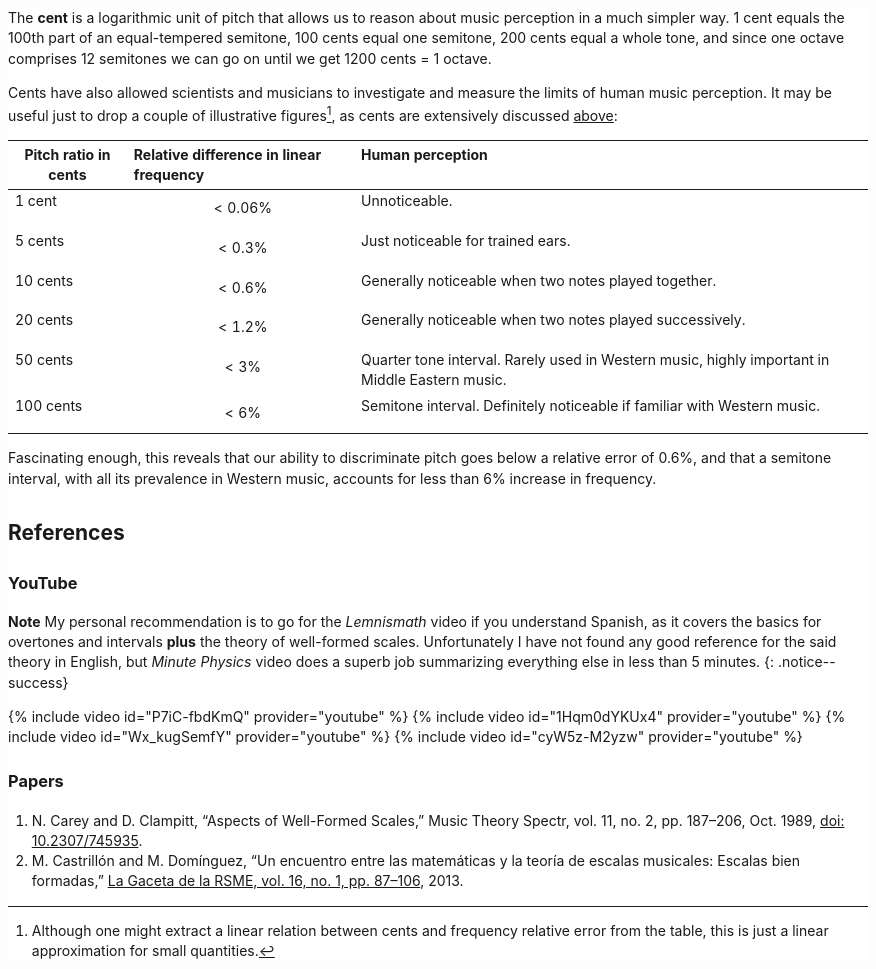 The **cent** is a logarithmic unit of pitch that allows us to
reason about music perception in a much simpler way.
1 cent equals the 100th part of an equal-tempered semitone, 100 cents
equal one semitone, 200 cents equal a whole tone, and
since one octave comprises 12 semitones we can go on
until we get
1200 cents = 1 octave.

Cents have also allowed scientists and musicians to
investigate and measure the limits of human music
perception. It may be useful just to drop a couple of
illustrative figures[^4], as cents are extensively
discussed [above](#how-do-we-tune-our-scales):

| Pitch ratio in cents |  Relative difference in linear frequency | Human perception |
| -------- | :----------- | :---- | 
| 1 cent     | $$<0.06\%$$ | Unnoticeable. | 
| 5 cents     | $$<0.3\%$$ | Just noticeable for trained ears. |
| 10 cents     | $$<0.6\%$$ | Generally noticeable when two notes played together. |
| 20 cents     | $$<1.2\%$$ | Generally noticeable when two notes played successively. |
| 50 cents     | $$<3\%$$ | Quarter tone interval. Rarely used in Western music, highly important in Middle Eastern music. |
| 100 cents     | $$<6\%$$ | Semitone interval. Definitely noticeable if familiar with Western music. |

Fascinating enough, this reveals that our ability to discriminate
pitch goes below a relative error of 0.6%, and that
a semitone interval, with all its prevalence in Western music,
accounts for less than 6% increase in frequency.

## References

### YouTube

**Note** My personal recommendation is to go for the _Lemnismath_ video
if you understand Spanish, as it covers the basics for overtones and intervals
**plus** the theory of well-formed scales. Unfortunately I have not found
any good reference for the said theory in English, but _Minute Physics_
video does a superb job summarizing everything else in less than 5 minutes.
{: .notice--success}

{% include video id="P7iC-fbdKmQ" provider="youtube" %}
{% include video id="1Hqm0dYKUx4" provider="youtube" %}
{% include video id="Wx_kugSemfY" provider="youtube" %}
{% include video id="cyW5z-M2yzw" provider="youtube" %}

### Papers

1. N. Carey and D. Clampitt, “Aspects of Well-Formed Scales,” Music Theory Spectr, vol. 11, no. 2, pp. 187–206, Oct. 1989,
[doi: 10.2307/745935](https://academic.oup.com/mts/article-abstract/11/2/187/1088094).
2. M. Castrillón and M. Domínguez, “Un encuentro entre las matemáticas y la teoría de escalas musicales: Escalas bien formadas,”
[La Gaceta de la RSME, vol. 16, no. 1, pp. 87–106](http://gaceta.rsme.es/abrir.php?id=1130), 2013.


[widget]: #-music-theory-goes-interactive
[^1]: I have actually coded the note generation process from scratch, as I wanted to have harmonic-rich synth-like sounds that I can arbitrarily fix to any frequency. 
[^2]: The stacking fifth method is used to build all modal, major or minor scales. In other cases (blues scale, harmonic minor, intervals and chords) the purple lines just involve some abuse of notation. Sorry not sorry.
[^3]: Greeks actually deemed thirds dissonant for this reason.
[^4]: Although one might extract a linear relation between cents and frequency relative error from the table, this is just a linear approximation for small quantities.